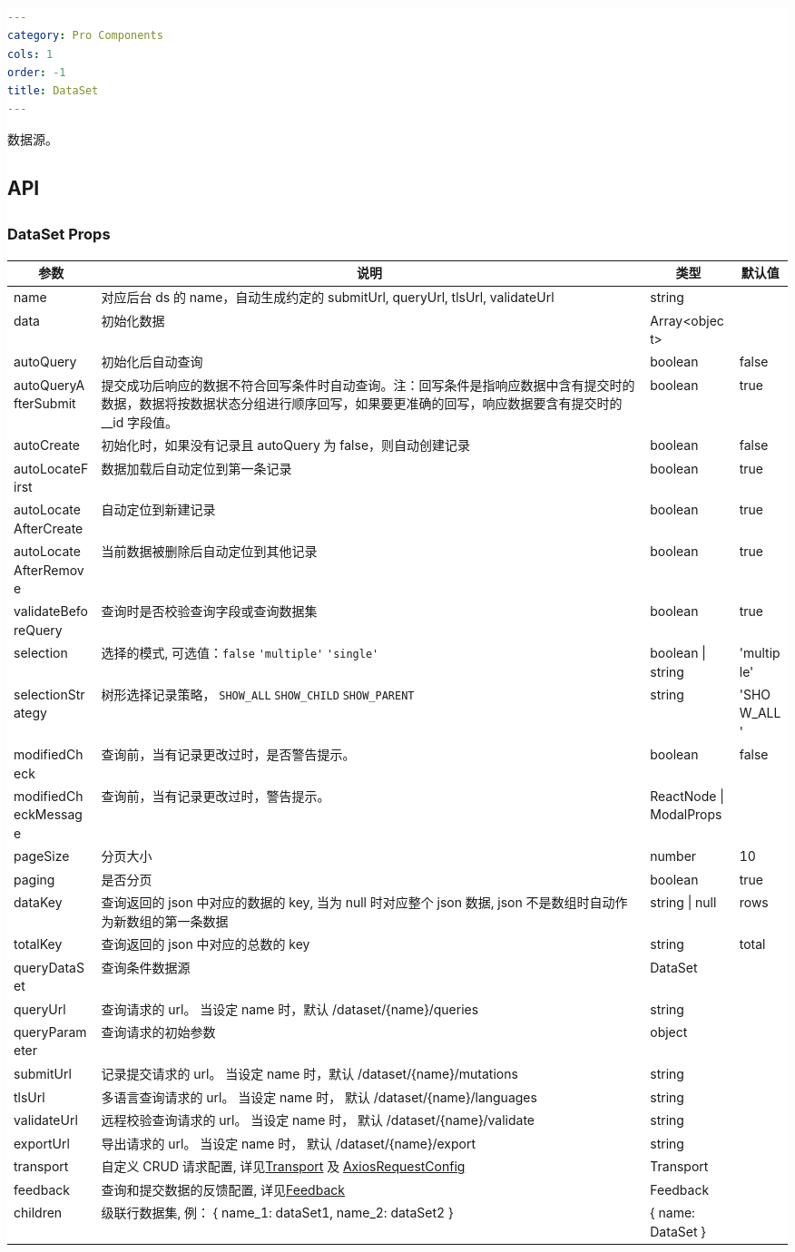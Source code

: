 ```yaml
---
category: Pro Components
cols: 1
order: -1
title: DataSet
---
```


数据源。

## API

### DataSet Props

| 参数 | 说明 | 类型 | 默认值 |
| --- | --- | --- | --- |
| name | 对应后台 ds 的 name，自动生成约定的 submitUrl, queryUrl, tlsUrl, validateUrl | string |  |
| data | 初始化数据 | Array&lt;object&gt; |  |
| autoQuery | 初始化后自动查询 | boolean | false |
| autoQueryAfterSubmit | 提交成功后响应的数据不符合回写条件时自动查询。注：回写条件是指响应数据中含有提交时的数据，数据将按数据状态分组进行顺序回写，如果要更准确的回写，响应数据要含有提交时的\_\_id 字段值。 | boolean | true |
| autoCreate | 初始化时，如果没有记录且 autoQuery 为 false，则自动创建记录 | boolean | false |
| autoLocateFirst | 数据加载后自动定位到第一条记录 | boolean | true |
| autoLocateAfterCreate | 自动定位到新建记录 | boolean | true |
| autoLocateAfterRemove | 当前数据被删除后自动定位到其他记录 | boolean | true |
| validateBeforeQuery | 查询时是否校验查询字段或查询数据集 | boolean | true |
| selection | 选择的模式, 可选值：`false` `'multiple'` `'single'` | boolean \| string | 'multiple' |
| selectionStrategy | 树形选择记录策略， `SHOW_ALL` `SHOW_CHILD` `SHOW_PARENT` | string | 'SHOW_ALL' |
| modifiedCheck | 查询前，当有记录更改过时，是否警告提示。 | boolean | false |
| modifiedCheckMessage | 查询前，当有记录更改过时，警告提示。 | ReactNode \| ModalProps |  |
| pageSize | 分页大小 | number | 10 |
| paging | 是否分页 | boolean | true |
| dataKey | 查询返回的 json 中对应的数据的 key, 当为 null 时对应整个 json 数据, json 不是数组时自动作为新数组的第一条数据 | string \| null | rows |
| totalKey | 查询返回的 json 中对应的总数的 key | string | total |
| queryDataSet | 查询条件数据源 | DataSet |  |
| queryUrl | 查询请求的 url。 当设定 name 时，默认 /dataset/{name}/queries | string |  |
| queryParameter | 查询请求的初始参数 | object |  |
| submitUrl | 记录提交请求的 url。 当设定 name 时，默认 /dataset/{name}/mutations | string |  |
| tlsUrl | 多语言查询请求的 url。 当设定 name 时， 默认 /dataset/{name}/languages | string |  |
| validateUrl | 远程校验查询请求的 url。 当设定 name 时， 默认 /dataset/{name}/validate | string |  |
| exportUrl | 导出请求的 url。 当设定 name 时， 默认 /dataset/{name}/export | string |  |
| transport | 自定义 CRUD 请求配置, 详见[Transport](#Transport) 及 [AxiosRequestConfig](#AxiosRequestConfig) | Transport |  |
| feedback | 查询和提交数据的反馈配置, 详见[Feedback](#Feedback) | Feedback |  |
| children | 级联行数据集, 例： { name_1: dataSet1, name_2: dataSet2 } | { name: DataSet } |  |